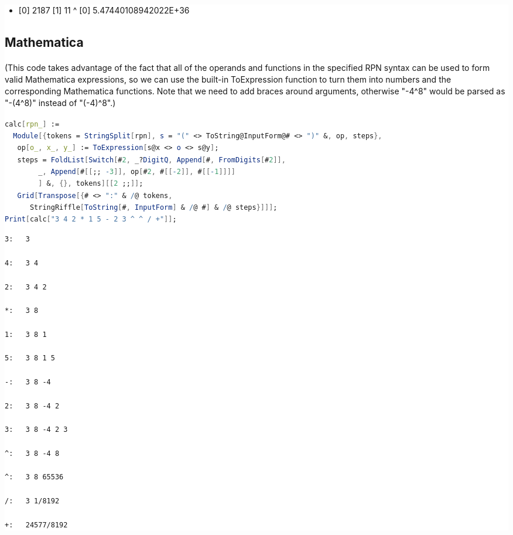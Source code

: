 + [0]  2187
  [1]  11
^ [0]  5.47440108942022E+36

</pre >



## Mathematica

(This code takes advantage of the fact that all of the operands and functions in the specified RPN syntax can be used to form valid Mathematica expressions, so we can use the built-in ToExpression function to turn them into numbers and the corresponding Mathematica functions. Note that we need to add braces around arguments, otherwise "-4^8" would be parsed as "-(4^8)" instead of "(-4)^8".)

```Mathematica
calc[rpn_] :=
  Module[{tokens = StringSplit[rpn], s = "(" <> ToString@InputForm@# <> ")" &, op, steps},
   op[o_, x_, y_] := ToExpression[s@x <> o <> s@y];
   steps = FoldList[Switch[#2, _?DigitQ, Append[#, FromDigits[#2]],
        _, Append[#[[;; -3]], op[#2, #[[-2]], #[[-1]]]]
        ] &, {}, tokens][[2 ;;]];
   Grid[Transpose[{# <> ":" & /@ tokens,
      StringRiffle[ToString[#, InputForm] & /@ #] & /@ steps}]]];
Print[calc["3 4 2 * 1 5 - 2 3 ^ ^ / +"]];
```

```txt
3:   3

4:   3 4

2:   3 4 2

*:   3 8

1:   3 8 1

5:   3 8 1 5

-:   3 8 -4

2:   3 8 -4 2

3:   3 8 -4 2 3

^:   3 8 -4 8

^:   3 8 65536

/:   3 1/8192

+:   24577/8192
```

